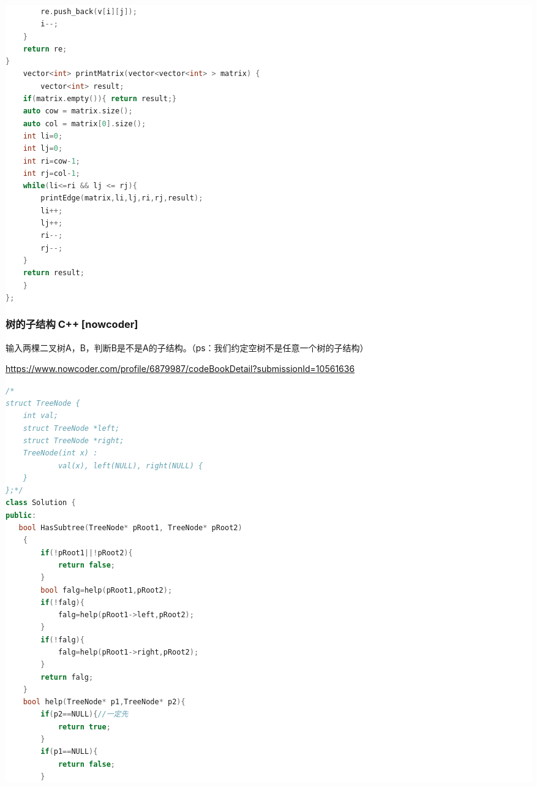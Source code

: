 ```C++
        re.push_back(v[i][j]);
        i--;
    }
    return re;
}
    vector<int> printMatrix(vector<vector<int> > matrix) {
        vector<int> result;
    if(matrix.empty()){ return result;}
    auto cow = matrix.size();
    auto col = matrix[0].size();
    int li=0;
    int lj=0;
    int ri=cow-1;
    int rj=col-1;
    while(li<=ri && lj <= rj){
        printEdge(matrix,li,lj,ri,rj,result);
        li++;
        lj++;
        ri--;
        rj--;
    }
    return result;
    }
};
```

### 树的子结构 C++ [nowcoder]
输入两棵二叉树A，B，判断B是不是A的子结构。（ps：我们约定空树不是任意一个树的子结构）

https://www.nowcoder.com/profile/6879987/codeBookDetail?submissionId=10561636

```C++
/*
struct TreeNode {
    int val;
    struct TreeNode *left;
    struct TreeNode *right;
    TreeNode(int x) :
            val(x), left(NULL), right(NULL) {
    }
};*/
class Solution {
public:
   bool HasSubtree(TreeNode* pRoot1, TreeNode* pRoot2)
    {
        if(!pRoot1||!pRoot2){
            return false;
        }
        bool falg=help(pRoot1,pRoot2);
        if(!falg){
            falg=help(pRoot1->left,pRoot2);
        }
        if(!falg){
            falg=help(pRoot1->right,pRoot2);
        }
        return falg;
    }
    bool help(TreeNode* p1,TreeNode* p2){
        if(p2==NULL){//一定先
            return true;
        }
        if(p1==NULL){
            return false; 
        }
```